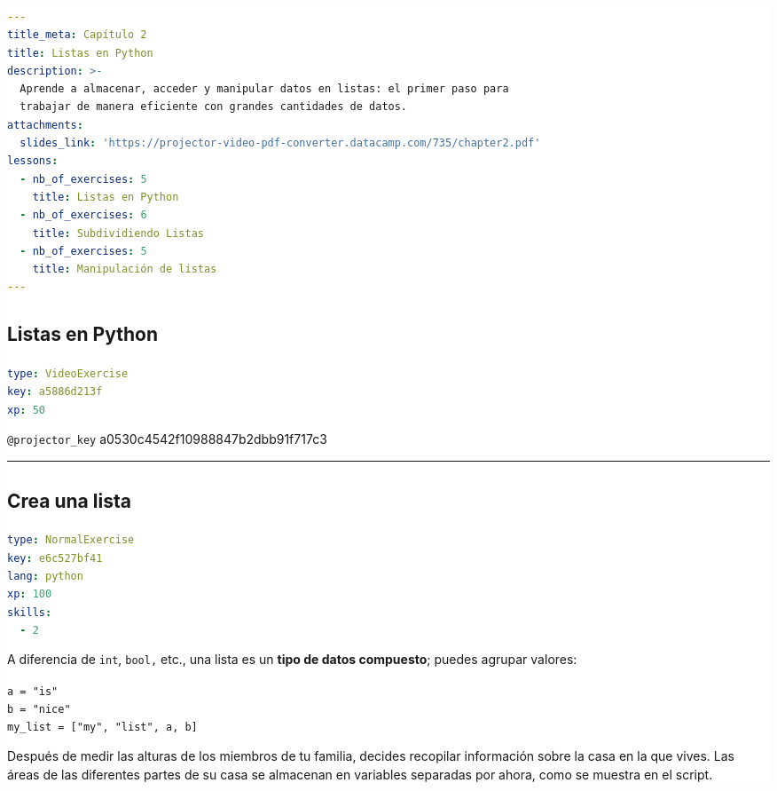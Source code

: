 ```yaml
---
title_meta: Capítulo 2
title: Listas en Python
description: >-
  Aprende a almacenar, acceder y manipular datos en listas: el primer paso para
  trabajar de manera eficiente con grandes cantidades de datos.
attachments:
  slides_link: 'https://projector-video-pdf-converter.datacamp.com/735/chapter2.pdf'
lessons:
  - nb_of_exercises: 5
    title: Listas en Python
  - nb_of_exercises: 6
    title: Subdividiendo Listas
  - nb_of_exercises: 5
    title: Manipulación de listas
---
```


## Listas en Python

```yaml
type: VideoExercise
key: a5886d213f
xp: 50
```

`@projector_key`
a0530c4542f10988847b2dbb91f717c3

---

## Crea una lista

```yaml
type: NormalExercise
key: e6c527bf41
lang: python
xp: 100
skills:
  - 2
```

A diferencia de `int`, `bool,` etc., una lista es un **tipo de datos compuesto**; puedes agrupar valores:

```
a = "is"
b = "nice"
my_list = ["my", "list", a, b]
```

Después de medir las alturas de los miembros de tu familia, decides recopilar información sobre la casa en la que vives. Las áreas de las diferentes partes de su casa se almacenan en variables separadas por ahora, como se muestra en el script.

